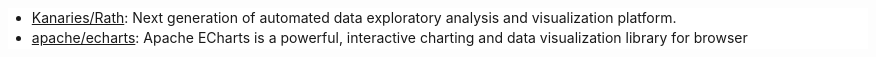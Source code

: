 * [Kanaries/Rath](https://github.com/Kanaries/Rath): Next generation of automated data exploratory analysis and visualization platform.
* [apache/echarts](https://github.com/apache/echarts): Apache ECharts is a powerful, interactive charting and data visualization library for browser
